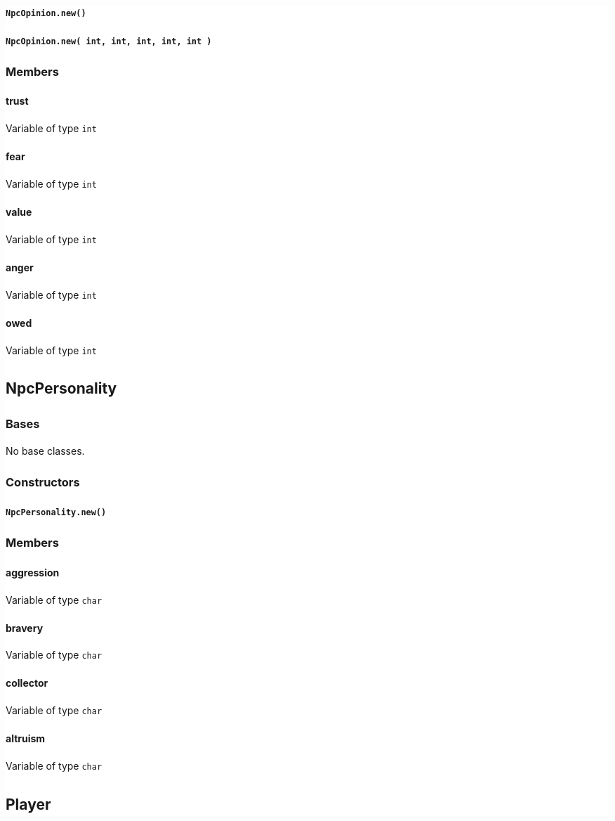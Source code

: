 #### `NpcOpinion.new()`

#### `NpcOpinion.new( int, int, int, int, int )`

### Members

#### trust

Variable of type `int`

#### fear

Variable of type `int`

#### value

Variable of type `int`

#### anger

Variable of type `int`

#### owed

Variable of type `int`

## NpcPersonality

### Bases

No base classes.

### Constructors

#### `NpcPersonality.new()`

### Members

#### aggression

Variable of type `char`

#### bravery

Variable of type `char`

#### collector

Variable of type `char`

#### altruism

Variable of type `char`

## Player
